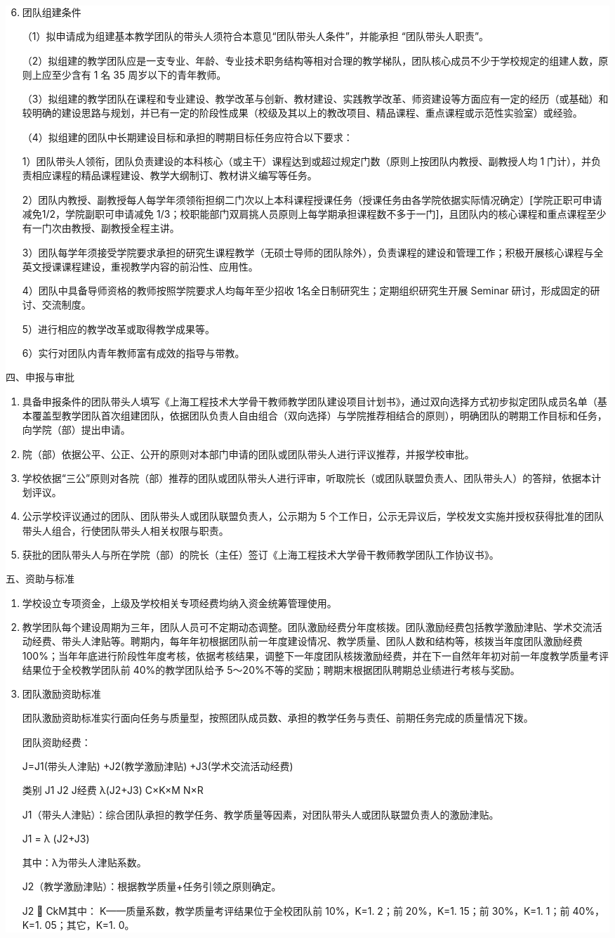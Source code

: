 6. 团队组建条件

   （1）拟申请成为组建基本教学团队的带头人须符合本意见“团队带头人条件”，并能承担 “团队带头人职责”。

   （2）拟组建的教学团队应是一支专业、年龄、专业技术职务结构等相对合理的教学梯队，团队核心成员不少于学校规定的组建人数，原则上应至少含有 1 名 35 周岁以下的青年教师。

   （3）拟组建的教学团队在课程和专业建设、教学改革与创新、教材建设、实践教学改革、师资建设等方面应有一定的经历（或基础）和较明确的建设思路与规划，并已有一定的阶段性成果（校级及其以上的教改项目、精品课程、重点课程或示范性实验室）或经验。

   （4）拟组建的团队中长期建设目标和承担的聘期目标任务应符合以下要求：

   1）团队带头人领衔，团队负责建设的本科核心（或主干）课程达到或超过规定门数（原则上按团队内教授、副教授人均 1 门计），并负责相应课程的精品课程建设、教学大纲制订、教材讲义编写等任务。

   2）团队内教授、副教授每人每学年须领衔担纲二门次以上本科课程授课任务（授课任务由各学院依据实际情况确定）[学院正职可申请减免1/2，学院副职可申请减免 1/3；校职能部门双肩挑人员原则上每学期承担课程数不多于一门]，且团队内的核心课程和重点课程至少有一门次由教授、副教授全程主讲。

   3）团队每学年须接受学院要求承担的研究生课程教学（无硕士导师的团队除外），负责课程的建设和管理工作；积极开展核心课程与全英文授课课程建设，重视教学内容的前沿性、应用性。

   4）团队中具备导师资格的教师按照学院要求人均每年至少招收 1名全日制研究生；定期组织研究生开展 Seminar 研讨，形成固定的研讨、交流制度。

   5）进行相应的教学改革或取得教学成果等。

   6）实行对团队内青年教师富有成效的指导与带教。

四、申报与审批

1. 具备申报条件的团队带头人填写《上海工程技术大学骨干教师教学团队建设项目计划书》，通过双向选择方式初步拟定团队成员名单（基本覆盖型教学团队首次组建团队，依据团队负责人自由组合（双向选择）与学院推荐相结合的原则），明确团队的聘期工作目标和任务，向学院（部）提出申请。

2. 院（部）依据公平、公正、公开的原则对本部门申请的团队或团队带头人进行评议推荐，并报学校审批。

3. 学校依据“三公”原则对各院（部）推荐的团队或团队带头人进行评审，听取院长（或团队联盟负责人、团队带头人）的答辩，依据本计划评议。

4. 公示学校评议通过的团队、团队带头人或团队联盟负责人，公示期为 5 个工作日，公示无异议后，学校发文实施并授权获得批准的团队带头人组合，行使团队带头人相关权限与职责。

5. 获批的团队带头人与所在学院（部）的院长（主任）签订《上海工程技术大学骨干教师教学团队工作协议书》。

五、资助与标准

1. 学校设立专项资金，上级及学校相关专项经费均纳入资金统筹管理使用。

2. 教学团队每个建设周期为三年，团队人员可不定期动态调整。团队激励经费分年度核拨。团队激励经费包括教学激励津贴、学术交流活动经费、带头人津贴等。聘期内，每年年初根据团队前一年度建设情况、教学质量、团队人数和结构等，核拨当年度团队激励经费 100%；当年年底进行阶段性年度考核，依据考核结果，调整下一年度团队核拨激励经费，并在下一自然年年初对前一年度教学质量考评结果位于全校教学团队前 40%的教学团队给予 5～20%不等的奖励；聘期末根据团队聘期总业绩进行考核与奖励。

3. 团队激励资助标准

   团队激励资助标准实行面向任务与质量型，按照团队成员数、承担的教学任务与责任、前期任务完成的质量情况下拨。

   团队资助经费：

   J=J1(带头人津贴) +J2(教学激励津贴) +J3(学术交流活动经费)

   类别 J1 J2 J经费 λ(J2+J3) C×K×M N×R

   J1（带头人津贴）：综合团队承担的教学任务、教学质量等因素，对团队带头人或团队联盟负责人的激励津贴。

   J1 = λ (J2+J3)

   其中：λ为带头人津贴系数。

   J2（教学激励津贴）：根据教学质量+任务引领之原则确定。

   J2  CkM其中： K——质量系数，教学质量考评结果位于全校团队前 10%，K=1. 2；前 20%，K=1. 15；前 30%，K=1. 1；前 40%，K=1. 05；其它，K=1. 0。
